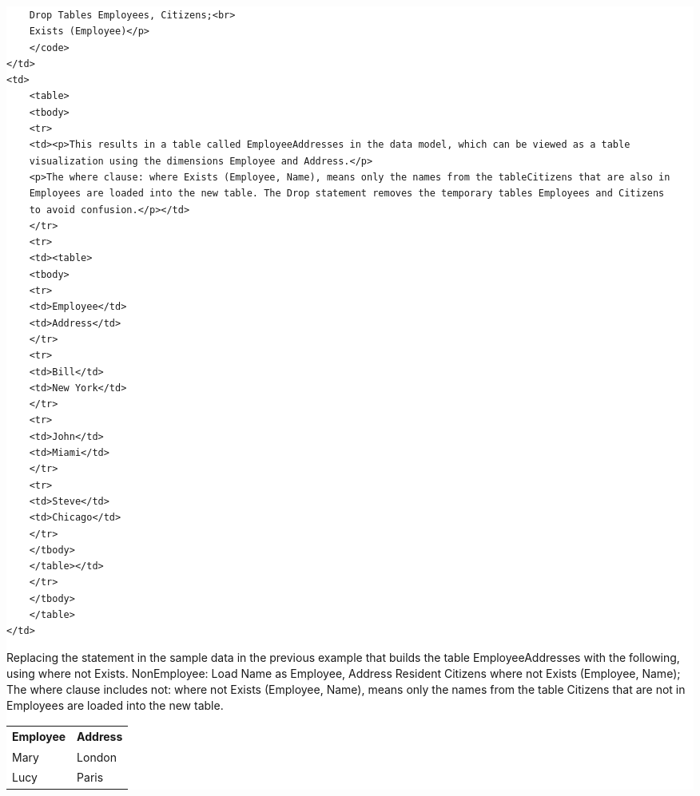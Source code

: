         Drop Tables Employees, Citizens;<br>
        Exists (Employee)</p>
        </code>
    </td>
    <td>
        <table>
        <tbody>
        <tr>
        <td><p>This results in a table called EmployeeAddresses in the data model, which can be viewed as a table
        visualization using the dimensions Employee and Address.</p>
        <p>The where clause: where Exists (Employee, Name), means only the names from the tableCitizens that are also in
        Employees are loaded into the new table. The Drop statement removes the temporary tables Employees and Citizens
        to avoid confusion.</p></td>
        </tr>
        <tr>
        <td><table>
        <tbody>
        <tr>
        <td>Employee</td>
        <td>Address</td>
        </tr>
        <tr>
        <td>Bill</td>
        <td>New York</td>
        </tr>
        <tr>
        <td>John</td>
        <td>Miami</td>
        </tr>
        <tr>
        <td>Steve</td>
        <td>Chicago</td>
        </tr>
        </tbody>
        </table></td>
        </tr>
        </tbody>
        </table>
    </td>
<tr>
    <td>
        Replacing the statement in the sample data in the previous example that
        builds the table EmployeeAddresses with the following, using
        where not Exists.
        NonEmployee:
        Load Name as Employee, Address Resident Citizens where not Exists
        (Employee, Name);
    </td>
    <td>
        The where clause includes not:
        where not Exists (Employee, Name), means only the names from the table
        Citizens that are not in Employees are loaded into the new table.
        <table>
        <tr><th>Employee</th><th>Address</th></tr>
        <tr><td>Mary</td><td>London</td></tr>
        <tr><td>Lucy</td><td>Paris</td></tr>
        </table>
    </td>
</tr>
</tbody>
</table>